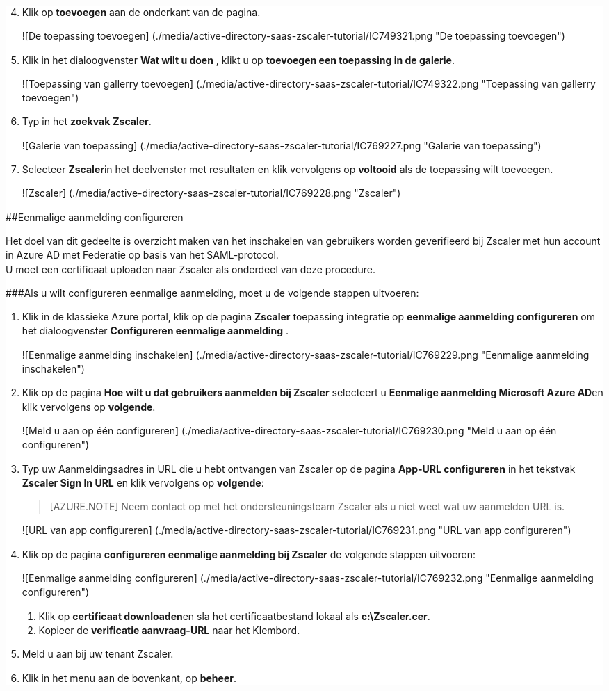 4.  Klik op **toevoegen** aan de onderkant van de pagina.

    ![De toepassing toevoegen] (./media/active-directory-saas-zscaler-tutorial/IC749321.png "De toepassing toevoegen")

5.  Klik in het dialoogvenster **Wat wilt u doen** , klikt u op **toevoegen een toepassing in de galerie**.

    ![Toepassing van gallerry toevoegen] (./media/active-directory-saas-zscaler-tutorial/IC749322.png "Toepassing van gallerry toevoegen")

6.  Typ in het **zoekvak** **Zscaler**.

    ![Galerie van toepassing] (./media/active-directory-saas-zscaler-tutorial/IC769227.png "Galerie van toepassing")

7.  Selecteer **Zscaler**in het deelvenster met resultaten en klik vervolgens op **voltooid** als de toepassing wilt toevoegen.

    ![Zscaler] (./media/active-directory-saas-zscaler-tutorial/IC769228.png "Zscaler")

##<a name="configuring-single-sign-on"></a>Eenmalige aanmelding configureren
  
Het doel van dit gedeelte is overzicht maken van het inschakelen van gebruikers worden geverifieerd bij Zscaler met hun account in Azure AD met Federatie op basis van het SAML-protocol.  
U moet een certificaat uploaden naar Zscaler als onderdeel van deze procedure.

###<a name="to-configure-single-sign-on-perform-the-following-steps"></a>Als u wilt configureren eenmalige aanmelding, moet u de volgende stappen uitvoeren:

1.  Klik in de klassieke Azure portal, klik op de pagina **Zscaler** toepassing integratie op **eenmalige aanmelding configureren** om het dialoogvenster **Configureren eenmalige aanmelding** .

    ![Eenmalige aanmelding inschakelen] (./media/active-directory-saas-zscaler-tutorial/IC769229.png "Eenmalige aanmelding inschakelen")

2.  Klik op de pagina **Hoe wilt u dat gebruikers aanmelden bij Zscaler** selecteert u **Eenmalige aanmelding Microsoft Azure AD**en klik vervolgens op **volgende**.

    ![Meld u aan op één configureren] (./media/active-directory-saas-zscaler-tutorial/IC769230.png "Meld u aan op één configureren")

3.  Typ uw Aanmeldingsadres in URL die u hebt ontvangen van Zscaler op de pagina **App-URL configureren** in het tekstvak **Zscaler Sign In URL** en klik vervolgens op **volgende**: 

    >[AZURE.NOTE] Neem contact op met het ondersteuningsteam Zscaler als u niet weet wat uw aanmelden URL is.

    ![URL van app configureren] (./media/active-directory-saas-zscaler-tutorial/IC769231.png "URL van app configureren")

4.  Klik op de pagina **configureren eenmalige aanmelding bij Zscaler** de volgende stappen uitvoeren:

    ![Eenmalige aanmelding configureren] (./media/active-directory-saas-zscaler-tutorial/IC769232.png "Eenmalige aanmelding configureren")

    1.  Klik op **certificaat downloaden**en sla het certificaatbestand lokaal als **c:\\Zscaler.cer**.
    2.  Kopieer de **verificatie aanvraag-URL** naar het Klembord.

5.  Meld u aan bij uw tenant Zscaler.

6.  Klik in het menu aan de bovenkant, op **beheer**.
